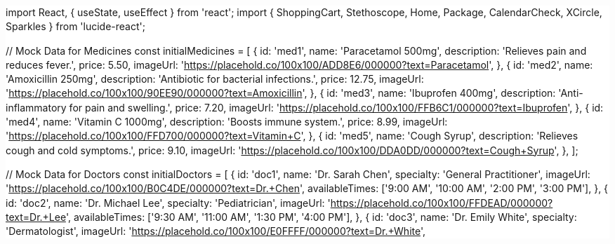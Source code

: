 import React, { useState, useEffect } from 'react';
import { ShoppingCart, Stethoscope, Home, Package, CalendarCheck, XCircle, Sparkles } from 'lucide-react';

// Mock Data for Medicines
const initialMedicines = [
  {
    id: 'med1',
    name: 'Paracetamol 500mg',
    description: 'Relieves pain and reduces fever.',
    price: 5.50,
    imageUrl: 'https://placehold.co/100x100/ADD8E6/000000?text=Paracetamol',
  },
  {
    id: 'med2',
    name: 'Amoxicillin 250mg',
    description: 'Antibiotic for bacterial infections.',
    price: 12.75,
    imageUrl: 'https://placehold.co/100x100/90EE90/000000?text=Amoxicillin',
  },
  {
    id: 'med3',
    name: 'Ibuprofen 400mg',
    description: 'Anti-inflammatory for pain and swelling.',
    price: 7.20,
    imageUrl: 'https://placehold.co/100x100/FFB6C1/000000?text=Ibuprofen',
  },
  {
    id: 'med4',
    name: 'Vitamin C 1000mg',
    description: 'Boosts immune system.',
    price: 8.99,
    imageUrl: 'https://placehold.co/100x100/FFD700/000000?text=Vitamin+C',
  },
  {
    id: 'med5',
    name: 'Cough Syrup',
    description: 'Relieves cough and cold symptoms.',
    price: 9.10,
    imageUrl: 'https://placehold.co/100x100/DDA0DD/000000?text=Cough+Syrup',
  },
];

// Mock Data for Doctors
const initialDoctors = [
  {
    id: 'doc1',
    name: 'Dr. Sarah Chen',
    specialty: 'General Practitioner',
    imageUrl: 'https://placehold.co/100x100/B0C4DE/000000?text=Dr.+Chen',
    availableTimes: ['9:00 AM', '10:00 AM', '2:00 PM', '3:00 PM'],
  },
  {
    id: 'doc2',
    name: 'Dr. Michael Lee',
    specialty: 'Pediatrician',
    imageUrl: 'https://placehold.co/100x100/FFDEAD/000000?text=Dr.+Lee',
    availableTimes: ['9:30 AM', '11:00 AM', '1:30 PM', '4:00 PM'],
  },
  {
    id: 'doc3',
    name: 'Dr. Emily White',
    specialty: 'Dermatologist',
    imageUrl: 'https://placehold.co/100x100/E0FFFF/000000?text=Dr.+White',